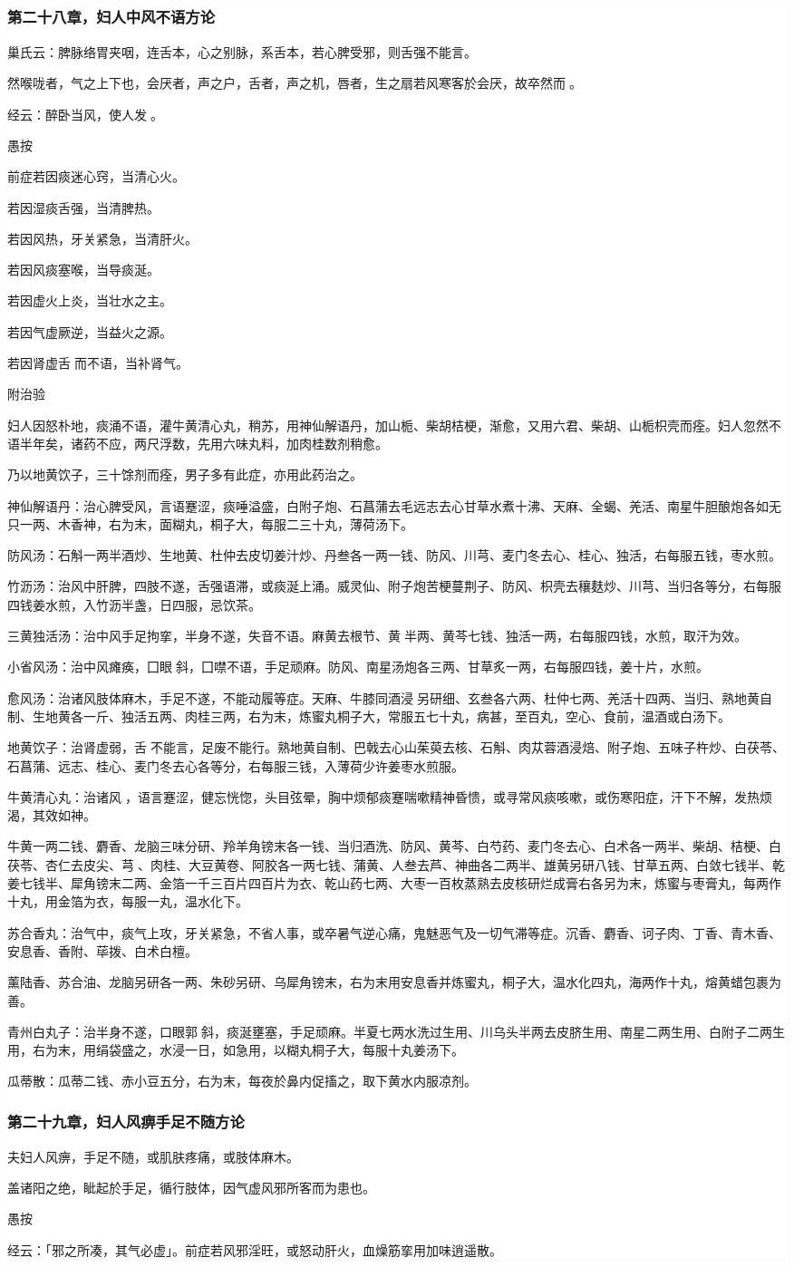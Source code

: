 ### 第二十八章，妇人中风不语方论  

巢氏云：脾脉络胃夹咽，连舌本，心之别脉，系舌本，若心脾受邪，则舌强不能言。  

然喉咙者，气之上下也，会厌者，声之户，舌者，声之机，唇者，生之扇若风寒客於会厌，故卒然而  。  

经云：醉卧当风，使人发  。  

愚按  

前症若因痰迷心窍，当清心火。  

若因湿痰舌强，当清脾热。  

若因风热，牙关紧急，当清肝火。  

若因风痰塞喉，当导痰涎。  

若因虚火上炎，当壮水之主。  

若因气虚厥逆，当益火之源。  

若因肾虚舌  而不语，当补肾气。  

附治验  

妇人因怒朴地，痰涌不语，灌牛黄清心丸，稍苏，用神仙解语丹，加山栀、柴胡桔梗，渐愈，又用六君、柴胡、山栀枳壳而痊。妇人忽然不语半年矣，诸药不应，两尺浮数，先用六味丸料，加肉桂数剂稍愈。  

乃以地黄饮子，三十馀剂而痊，男子多有此症，亦用此药治之。  

神仙解语丹：治心脾受风，言语蹇涩，痰唾溢盛，白附子炮、石菖蒲去毛远志去心甘草水煮十沸、天麻、全蝎、羌活、南星牛胆酿炮各如无只一两、木香神，右为末，面糊丸，桐子大，每服二三十丸，薄荷汤下。  

防风汤：石斛一两半酒炒、生地黄、杜仲去皮切姜汁炒、丹叁各一两一钱、防风、川芎、麦门冬去心、桂心、独活，右每服五钱，枣水煎。  

竹沥汤：治风中肝脾，四肢不遂，舌强语滞，或痰涎上涌。威灵仙、附子炮苦梗蔓荆子、防风、枳壳去穰麸炒、川芎、当归各等分，右每服四钱姜水煎，入竹沥半盏，日四服，忌饮茶。  

三黄独活汤：治中风手足拘挛，半身不遂，失音不语。麻黄去根节、黄  半两、黄芩七钱、独活一两，右每服四钱，水煎，取汗为效。  

小省风汤：治中风瘫痪，囗眼  斜，囗噤不语，手足顽麻。防风、南星汤炮各三两、甘草炙一两，右每服四钱，姜十片，水煎。  

愈风汤：治诸风肢体麻木，手足不遂，不能动履等症。天麻、牛膝同酒浸    另研细、玄叁各六两、杜仲七两、羌活十四两、当归、熟地黄自制、生地黄各一斤、独活五两、肉桂三两，右为末，炼蜜丸桐子大，常服五七十丸，病甚，至百丸，空心、食前，温酒或白汤下。  

地黄饮子：治肾虚弱，舌  不能言，足废不能行。熟地黄自制、巴戟去心山茱萸去核、石斛、肉苁蓉酒浸焙、附子炮、五味子杵炒、白茯苓、石菖蒲、远志、桂心、麦门冬去心各等分，右每服三钱，入薄荷少许姜枣水煎服。  

牛黄清心丸：治诸风    ，语言蹇涩，健忘恍惚，头目弦晕，胸中烦郁痰蹇喘嗽精神昏愦，或寻常风痰咳嗽，或伤寒阳症，汗下不解，发热烦渴，其效如神。  

牛黄一两二钱、麝香、龙脑三味分研、羚羊角镑末各一钱、当归酒洗、防风、黄芩、白芍药、麦门冬去心、白术各一两半、柴胡、桔梗、白茯苓、杏仁去皮尖、芎  、肉桂、大豆黄卷、阿胶各一两七钱、蒲黄、人叁去芦、神曲各二两半、雄黄另研八钱、甘草五两、白敛七钱半、乾姜七钱半、犀角镑末二两、金箔一千三百片四百片为衣、乾山药七两、大枣一百枚蒸熟去皮核研烂成膏右各另为末，炼蜜与枣膏丸，每两作十丸，用金箔为衣，每服一丸，温水化下。  

苏合香丸：治气中，痰气上攻，牙关紧急，不省人事，或卒暑气逆心痛，鬼魅恶气及一切气滞等症。沉香、麝香、诃子肉、丁香、青木香、安息香、香附、荜拨、白术白檀。  

薰陆香、苏合油、龙脑另研各一两、朱砂另研、乌犀角镑末，右为末用安息香并炼蜜丸，桐子大，温水化四丸，海两作十丸，熔黄蜡包裹为善。  

青州白丸子：治半身不遂，口眼郭  斜，痰涎壅塞，手足顽麻。半夏七两水洗过生用、川乌头半两去皮脐生用、南星二两生用、白附子二两生用，右为末，用绢袋盛之，水浸一日，如急用，以糊丸桐子大，每服十丸姜汤下。  

瓜蒂散：瓜蒂二钱、赤小豆五分，右为末，每夜於鼻内促搐之，取下黄水内服凉剂。  

### 第二十九章，妇人风痹手足不随方论  

夫妇人风痹，手足不随，或肌肤疼痛，或肢体麻木。  

盖诸阳之绝，眦起於手足，循行肢体，因气虚风邪所客而为患也。  

愚按  

经云：「邪之所凑，其气必虚」。前症若风邪淫旺，或怒动肝火，血燥筋挛用加味逍遥散。  

